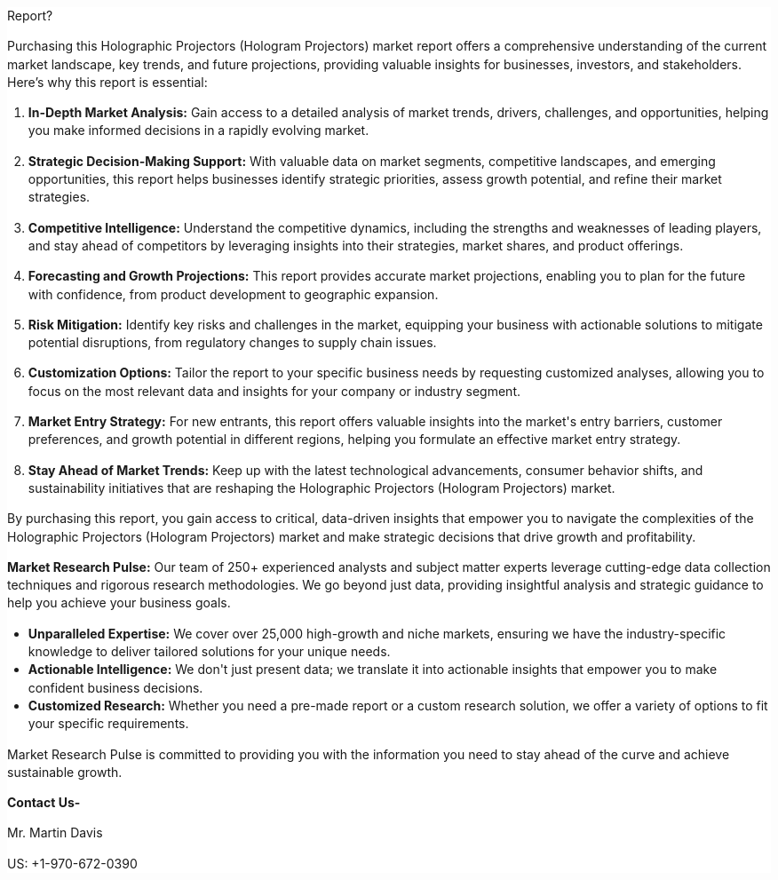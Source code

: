 Report?</strong></p><p>Purchasing this Holographic Projectors (Hologram Projectors) market report offers a comprehensive understanding of the current market landscape, key trends, and future projections, providing valuable insights for businesses, investors, and stakeholders. Here&rsquo;s why this report is essential:</p><ol><li><p><strong>In-Depth Market Analysis:</strong> Gain access to a detailed analysis of market trends, drivers, challenges, and opportunities, helping you make informed decisions in a rapidly evolving market.</p></li><li><p><strong>Strategic Decision-Making Support:</strong> With valuable data on market segments, competitive landscapes, and emerging opportunities, this report helps businesses identify strategic priorities, assess growth potential, and refine their market strategies.</p></li><li><p><strong>Competitive Intelligence:</strong> Understand the competitive dynamics, including the strengths and weaknesses of leading players, and stay ahead of competitors by leveraging insights into their strategies, market shares, and product offerings.</p></li><li><p><strong>Forecasting and Growth Projections:</strong> This report provides accurate market projections, enabling you to plan for the future with confidence, from product development to geographic expansion.</p></li><li><p><strong>Risk Mitigation:</strong> Identify key risks and challenges in the market, equipping your business with actionable solutions to mitigate potential disruptions, from regulatory changes to supply chain issues.</p></li><li><p><strong>Customization Options:</strong> Tailor the report to your specific business needs by requesting customized analyses, allowing you to focus on the most relevant data and insights for your company or industry segment.</p></li><li><p><strong>Market Entry Strategy:</strong> For new entrants, this report offers valuable insights into the market's entry barriers, customer preferences, and growth potential in different regions, helping you formulate an effective market entry strategy.</p></li><li><p><strong>Stay Ahead of Market Trends:</strong> Keep up with the latest technological advancements, consumer behavior shifts, and sustainability initiatives that are reshaping the Holographic Projectors (Hologram Projectors) market.</p></li></ol><p>By purchasing this report, you gain access to critical, data-driven insights that empower you to navigate the complexities of the Holographic Projectors (Hologram Projectors) market and make strategic decisions that drive growth and profitability.</p><p><strong>Market Research Pulse:</strong>&nbsp;Our team of 250+ experienced analysts and subject matter experts leverage cutting-edge data collection techniques and rigorous research methodologies. We go beyond just data, providing insightful analysis and strategic guidance to help you achieve your business goals.</p><ul><li><strong>Unparalleled Expertise:</strong>&nbsp;We cover over 25,000 high-growth and niche markets, ensuring we have the industry-specific knowledge to deliver tailored solutions for your unique needs.</li><li><strong>Actionable Intelligence:</strong>&nbsp;We don't just present data; we translate it into actionable insights that empower you to make confident business decisions.</li><li><strong>Customized Research:</strong>&nbsp;Whether you need a pre-made report or a custom research solution, we offer a variety of options to fit your specific requirements.</li></ul><p>Market Research Pulse is committed to providing you with the information you need to stay ahead of the curve and achieve sustainable growth.</p><p><strong>Contact Us-</strong></p><p>Mr. Martin Davis</p><p>US: +1-970-672-0390</p>
